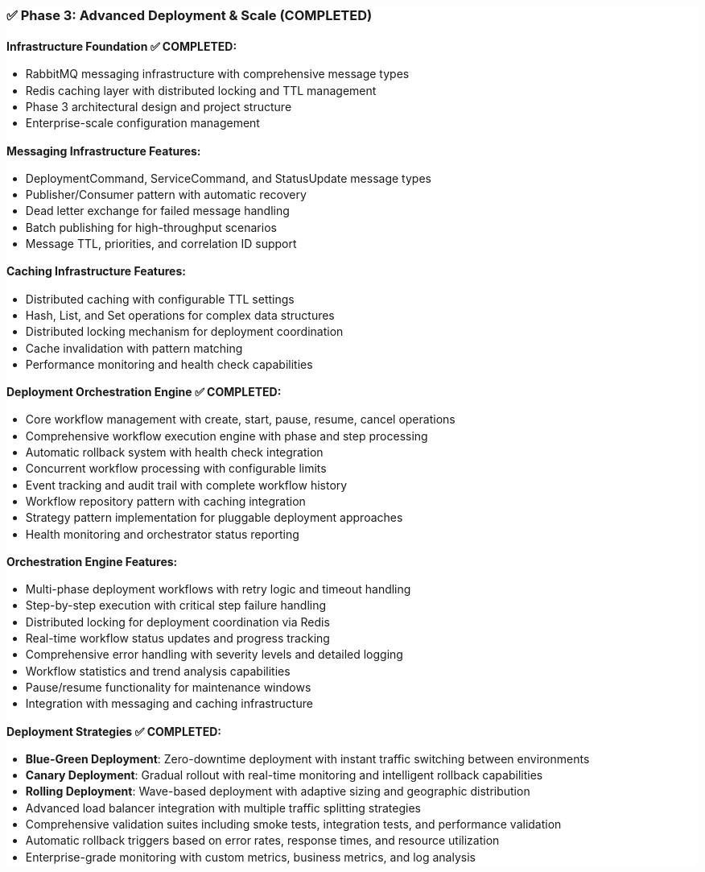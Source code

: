 ### ✅ **Phase 3: Advanced Deployment & Scale (COMPLETED)**

**Infrastructure Foundation ✅ COMPLETED:**
- RabbitMQ messaging infrastructure with comprehensive message types
- Redis caching layer with distributed locking and TTL management
- Phase 3 architectural design and project structure
- Enterprise-scale configuration management

**Messaging Infrastructure Features:**
- DeploymentCommand, ServiceCommand, and StatusUpdate message types
- Publisher/Consumer pattern with automatic recovery
- Dead letter exchange for failed message handling
- Batch publishing for high-throughput scenarios
- Message TTL, priorities, and correlation ID support

**Caching Infrastructure Features:**
- Distributed caching with configurable TTL settings
- Hash, List, and Set operations for complex data structures
- Distributed locking mechanism for deployment coordination
- Cache invalidation with pattern matching
- Performance monitoring and health check capabilities

**Deployment Orchestration Engine ✅ COMPLETED:**
- Core workflow management with create, start, pause, resume, cancel operations
- Comprehensive workflow execution engine with phase and step processing
- Automatic rollback system with health check integration
- Concurrent workflow processing with configurable limits
- Event tracking and audit trail with complete workflow history
- Workflow repository pattern with caching integration
- Strategy pattern implementation for pluggable deployment approaches
- Health monitoring and orchestrator status reporting

**Orchestration Engine Features:**
- Multi-phase deployment workflows with retry logic and timeout handling
- Step-by-step execution with critical step failure handling
- Distributed locking for deployment coordination via Redis
- Real-time workflow status updates and progress tracking
- Comprehensive error handling with severity levels and detailed logging
- Workflow statistics and trend analysis capabilities
- Pause/resume functionality for maintenance windows
- Integration with messaging and caching infrastructure

**Deployment Strategies ✅ COMPLETED:**
- **Blue-Green Deployment**: Zero-downtime deployment with instant traffic switching between environments
- **Canary Deployment**: Gradual rollout with real-time monitoring and intelligent rollback capabilities  
- **Rolling Deployment**: Wave-based deployment with adaptive sizing and geographic distribution
- Advanced load balancer integration with multiple traffic splitting strategies
- Comprehensive validation suites including smoke tests, integration tests, and performance validation
- Automatic rollback triggers based on error rates, response times, and resource utilization
- Enterprise-grade monitoring with custom metrics, business metrics, and log analysis

